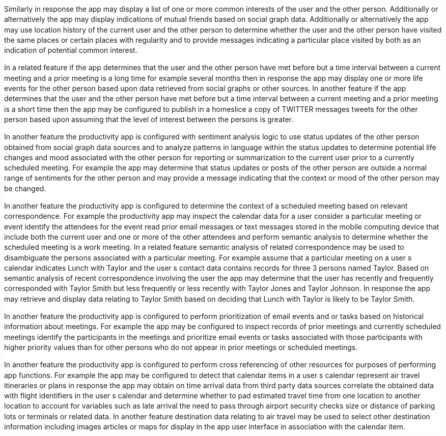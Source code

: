 Similarly in response the app may display a list of one or more common interests of the user and the other person. Additionally or alternatively the app may display indications of mutual friends based on social graph data. Additionally or alternatively the app may use location history of the current user and the other person to determine whether the user and the other person have visited the same places or certain places with regularity and to provide messages indicating a particular place visited by both as an indication of potential common interest.

In a related feature if the app determines that the user and the other person have met before but a time interval between a current meeting and a prior meeting is a long time for example several months then in response the app may display one or more life events for the other person based upon data retrieved from social graphs or other sources. In another feature if the app determines that the user and the other person have met before but a time interval between a current meeting and a prior meeting is a short time then the app may be configured to publish in a homeslice a copy of TWITTER messages tweets for the other person based upon assuming that the level of interest between the persons is greater.

In another feature the productivity app is configured with sentiment analysis logic to use status updates of the other person obtained from social graph data sources and to analyze patterns in language within the status updates to determine potential life changes and mood associated with the other person for reporting or summarization to the current user prior to a currently scheduled meeting. For example the app may determine that status updates or posts of the other person are outside a normal range of sentiments for the other person and may provide a message indicating that the context or mood of the other person may be changed.

In another feature the productivity app is configured to determine the context of a scheduled meeting based on relevant correspondence. For example the productivity app may inspect the calendar data for a user consider a particular meeting or event identify the attendees for the event read prior email messages or text messages stored in the mobile computing device that include both the current user and one or more of the other attendees and perform semantic analysis to determine whether the scheduled meeting is a work meeting. In a related feature semantic analysis of related correspondence may be used to disambiguate the persons associated with a particular meeting. For example assume that a particular meeting on a user s calendar indicates Lunch with Taylor and the user s contact data contains records for three 3 persons named Taylor. Based on semantic analysis of recent correspondence involving the user the app may determine that the user has recently and frequently corresponded with Taylor Smith but less frequently or less recently with Taylor Jones and Taylor Johnson. In response the app may retrieve and display data relating to Taylor Smith based on deciding that Lunch with Taylor is likely to be Taylor Smith.

In another feature the productivity app is configured to perform prioritization of email events and or tasks based on historical information about meetings. For example the app may be configured to inspect records of prior meetings and currently scheduled meetings identify the participants in the meetings and prioritize email events or tasks associated with those participants with higher priority values than for other persons who do not appear in prior meetings or scheduled meetings.

In another feature the productivity app is configured to perform cross referencing of other resources for purposes of performing app functions. For example the app may be configured to detect that calendar items in a user s calendar represent air travel itineraries or plans in response the app may obtain on time arrival data from third party data sources correlate the obtained data with flight identifiers in the user s calendar and determine whether to pad estimated travel time from one location to another location to account for variables such as late arrival the need to pass through airport security checks size or distance of parking lots or terminals or related data. In another feature destination data relating to air travel may be used to select other destination information including images articles or maps for display in the app user interface in association with the calendar item.
